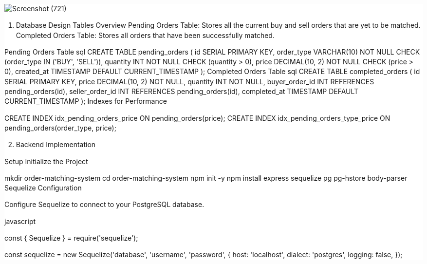 ![Screenshot (721)](https://github.com/user-attachments/assets/d28eb51f-17f7-46d3-9d9c-dc94c1f6c5ec)

1. Database Design
Tables Overview
Pending Orders Table: Stores all the current buy and sell orders that are yet to be matched.
Completed Orders Table: Stores all orders that have been successfully matched.

Pending Orders Table
sql
CREATE TABLE pending_orders (
    id SERIAL PRIMARY KEY,
    order_type VARCHAR(10) NOT NULL CHECK (order_type IN ('BUY', 'SELL')),
    quantity INT NOT NULL CHECK (quantity > 0),
    price DECIMAL(10, 2) NOT NULL CHECK (price > 0),
    created_at TIMESTAMP DEFAULT CURRENT_TIMESTAMP
);
Completed Orders Table
sql
CREATE TABLE completed_orders (
    id SERIAL PRIMARY KEY,
    price DECIMAL(10, 2) NOT NULL,
    quantity INT NOT NULL,
    buyer_order_id INT REFERENCES pending_orders(id),
    seller_order_id INT REFERENCES pending_orders(id),
    completed_at TIMESTAMP DEFAULT CURRENT_TIMESTAMP
);
Indexes for Performance


CREATE INDEX idx_pending_orders_price ON pending_orders(price);
CREATE INDEX idx_pending_orders_type_price ON pending_orders(order_type, price);


2. Backend Implementation


Setup
Initialize the Project


mkdir order-matching-system
cd order-matching-system
npm init -y
npm install express sequelize pg pg-hstore body-parser
Sequelize Configuration

Configure Sequelize to connect to your PostgreSQL database.

javascript

const { Sequelize } = require('sequelize');

const sequelize = new Sequelize('database', 'username', 'password', {
    host: 'localhost',
    dialect: 'postgres',
    logging: false,
});
